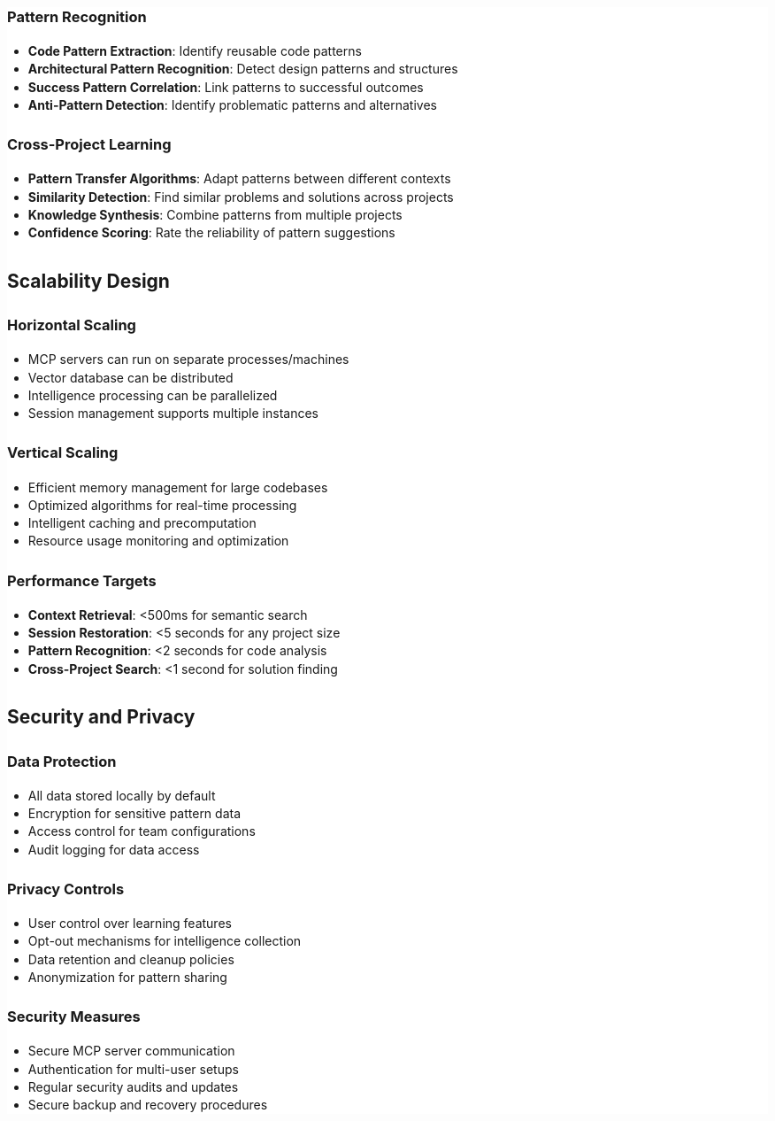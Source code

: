 ### Pattern Recognition
- **Code Pattern Extraction**: Identify reusable code patterns
- **Architectural Pattern Recognition**: Detect design patterns and structures
- **Success Pattern Correlation**: Link patterns to successful outcomes
- **Anti-Pattern Detection**: Identify problematic patterns and alternatives

### Cross-Project Learning
- **Pattern Transfer Algorithms**: Adapt patterns between different contexts
- **Similarity Detection**: Find similar problems and solutions across projects
- **Knowledge Synthesis**: Combine patterns from multiple projects
- **Confidence Scoring**: Rate the reliability of pattern suggestions

## Scalability Design

### Horizontal Scaling
- MCP servers can run on separate processes/machines
- Vector database can be distributed
- Intelligence processing can be parallelized
- Session management supports multiple instances

### Vertical Scaling
- Efficient memory management for large codebases
- Optimized algorithms for real-time processing
- Intelligent caching and precomputation
- Resource usage monitoring and optimization

### Performance Targets
- **Context Retrieval**: <500ms for semantic search
- **Session Restoration**: <5 seconds for any project size
- **Pattern Recognition**: <2 seconds for code analysis
- **Cross-Project Search**: <1 second for solution finding

## Security and Privacy

### Data Protection
- All data stored locally by default
- Encryption for sensitive pattern data
- Access control for team configurations
- Audit logging for data access

### Privacy Controls
- User control over learning features
- Opt-out mechanisms for intelligence collection
- Data retention and cleanup policies
- Anonymization for pattern sharing

### Security Measures
- Secure MCP server communication
- Authentication for multi-user setups
- Regular security audits and updates
- Secure backup and recovery procedures
